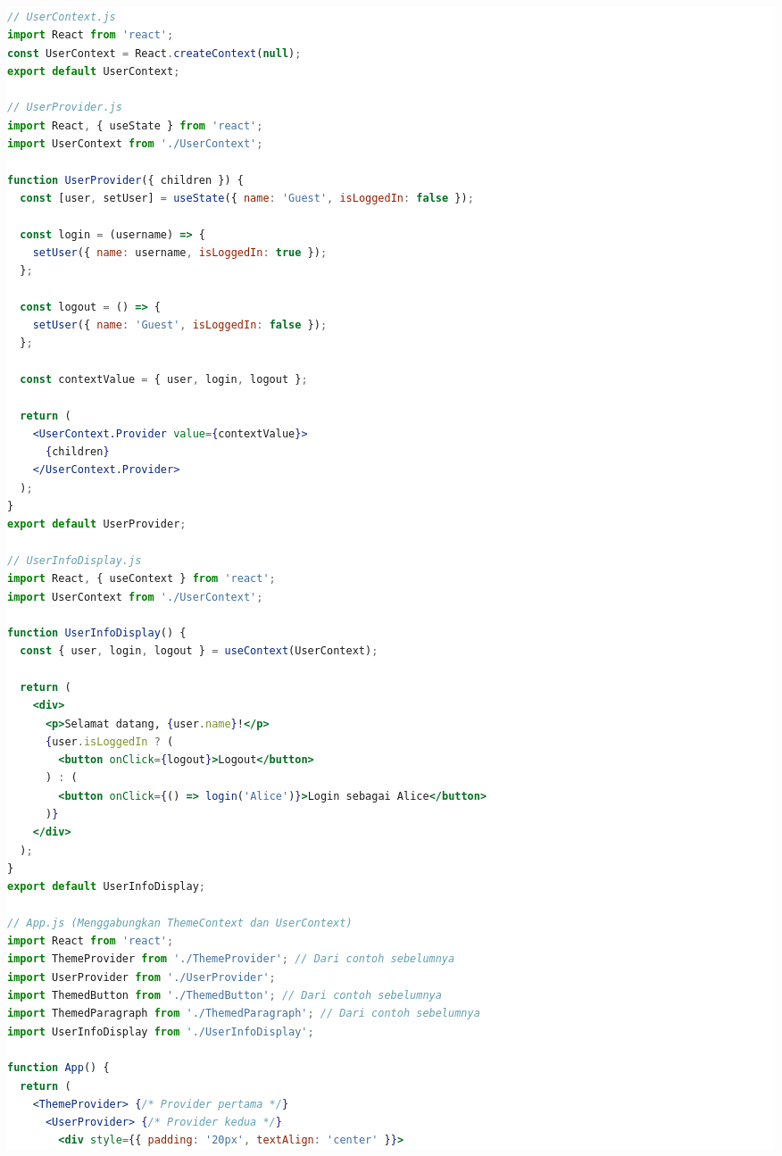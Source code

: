 ```jsx
// UserContext.js
import React from 'react';
const UserContext = React.createContext(null);
export default UserContext;

// UserProvider.js
import React, { useState } from 'react';
import UserContext from './UserContext';

function UserProvider({ children }) {
  const [user, setUser] = useState({ name: 'Guest', isLoggedIn: false });

  const login = (username) => {
    setUser({ name: username, isLoggedIn: true });
  };

  const logout = () => {
    setUser({ name: 'Guest', isLoggedIn: false });
  };

  const contextValue = { user, login, logout };

  return (
    <UserContext.Provider value={contextValue}>
      {children}
    </UserContext.Provider>
  );
}
export default UserProvider;

// UserInfoDisplay.js
import React, { useContext } from 'react';
import UserContext from './UserContext';

function UserInfoDisplay() {
  const { user, login, logout } = useContext(UserContext);

  return (
    <div>
      <p>Selamat datang, {user.name}!</p>
      {user.isLoggedIn ? (
        <button onClick={logout}>Logout</button>
      ) : (
        <button onClick={() => login('Alice')}>Login sebagai Alice</button>
      )}
    </div>
  );
}
export default UserInfoDisplay;

// App.js (Menggabungkan ThemeContext dan UserContext)
import React from 'react';
import ThemeProvider from './ThemeProvider'; // Dari contoh sebelumnya
import UserProvider from './UserProvider';
import ThemedButton from './ThemedButton'; // Dari contoh sebelumnya
import ThemedParagraph from './ThemedParagraph'; // Dari contoh sebelumnya
import UserInfoDisplay from './UserInfoDisplay';

function App() {
  return (
    <ThemeProvider> {/* Provider pertama */}
      <UserProvider> {/* Provider kedua */}
        <div style={{ padding: '20px', textAlign: 'center' }}>
```